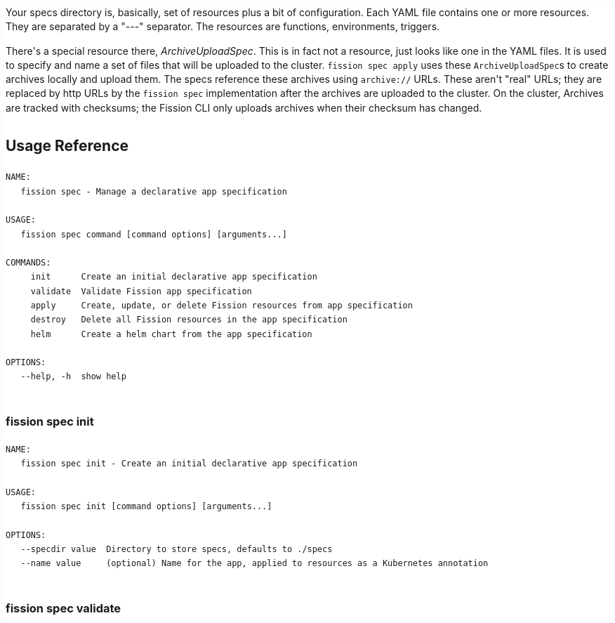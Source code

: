 Your specs directory is, basically, set of resources plus a bit of
configuration.  Each YAML file contains one or more resources.  They
are separated by a "---" separator.  The resources are functions,
environments, triggers.

There's a special resource there, _ArchiveUploadSpec_.  This is in
fact not a resource, just looks like one in the YAML files.  It is
used to specify and name a set of files that will be uploaded to the
cluster.  `fission spec apply` uses these `ArchiveUploadSpec`s to
create archives locally and upload them.  The specs reference these
archives using `archive://` URLs.  These aren't "real" URLs; they are
replaced by http URLs by the `fission spec` implementation after the
archives are uploaded to the cluster.  On the cluster, Archives are
tracked with checksums; the Fission CLI only uploads archives when
their checksum has changed.

## Usage Reference

```
NAME:
   fission spec - Manage a declarative app specification

USAGE:
   fission spec command [command options] [arguments...]

COMMANDS:
     init      Create an initial declarative app specification
     validate  Validate Fission app specification
     apply     Create, update, or delete Fission resources from app specification
     destroy   Delete all Fission resources in the app specification
     helm      Create a helm chart from the app specification

OPTIONS:
   --help, -h  show help
   
```

### fission spec init

```
NAME:
   fission spec init - Create an initial declarative app specification

USAGE:
   fission spec init [command options] [arguments...]

OPTIONS:
   --specdir value  Directory to store specs, defaults to ./specs
   --name value     (optional) Name for the app, applied to resources as a Kubernetes annotation
   
```

### fission spec validate
